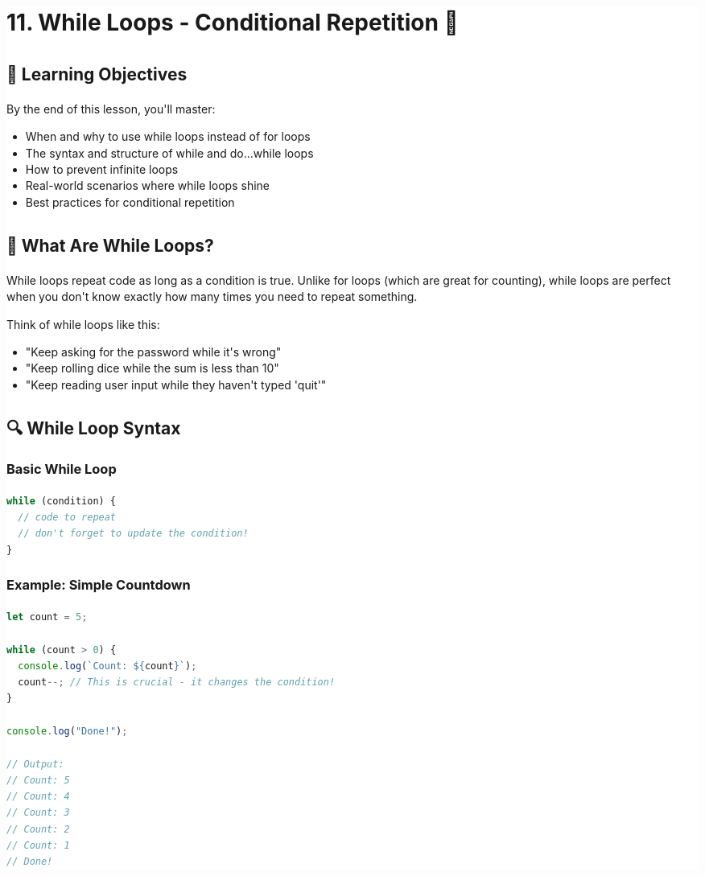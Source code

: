# 11. While Loops - Conditional Repetition 🔄

## 🎯 Learning Objectives

By the end of this lesson, you'll master:

- When and why to use while loops instead of for loops
- The syntax and structure of while and do...while loops
- How to prevent infinite loops
- Real-world scenarios where while loops shine
- Best practices for conditional repetition

## 🤔 What Are While Loops?

While loops repeat code as long as a condition is true. Unlike for loops (which are great for counting), while loops are perfect when you don't know exactly how many times you need to repeat something.

Think of while loops like this:

- "Keep asking for the password while it's wrong"
- "Keep rolling dice while the sum is less than 10"
- "Keep reading user input while they haven't typed 'quit'"

## 🔍 While Loop Syntax

### Basic While Loop

```javascript
while (condition) {
  // code to repeat
  // don't forget to update the condition!
}
```

### Example: Simple Countdown

```javascript
let count = 5;

while (count > 0) {
  console.log(`Count: ${count}`);
  count--; // This is crucial - it changes the condition!
}

console.log("Done!");

// Output:
// Count: 5
// Count: 4
// Count: 3
// Count: 2
// Count: 1
// Done!
```
